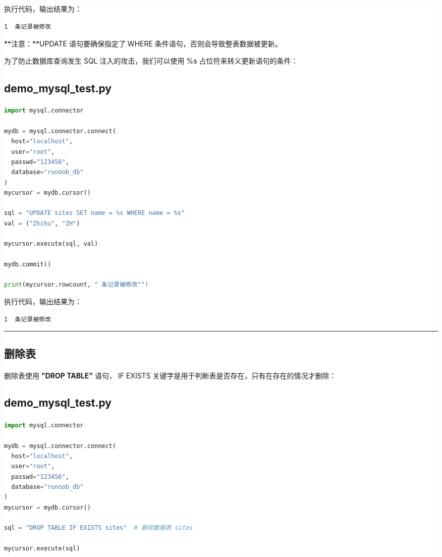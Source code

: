 ```python
```

执行代码，输出结果为：

```
1  条记录被修改
```

**注意：**UPDATE 语句要确保指定了 WHERE 条件语句，否则会导致整表数据被更新。

为了防止数据库查询发生 SQL 注入的攻击，我们可以使用 %s 占位符来转义更新语句的条件：

## demo_mysql_test.py

```python
import mysql.connector
 
mydb = mysql.connector.connect(
  host="localhost",
  user="root",
  passwd="123456",
  database="runoob_db"
)
mycursor = mydb.cursor()
 
sql = "UPDATE sites SET name = %s WHERE name = %s"
val = ("Zhihu", "ZH")
 
mycursor.execute(sql, val)
 
mydb.commit()
 
print(mycursor.rowcount, " 条记录被修改"")
```

执行代码，输出结果为：

```
1  条记录被修改
```

------

## 删除表

删除表使用 **"DROP TABLE"** 语句， IF EXISTS 关键字是用于判断表是否存在，只有在存在的情况才删除：

## demo_mysql_test.py

```python
import mysql.connector
 
mydb = mysql.connector.connect(
  host="localhost",
  user="root",
  passwd="123456",
  database="runoob_db"
)
mycursor = mydb.cursor()
 
sql = "DROP TABLE IF EXISTS sites"  # 删除数据表 sites
 
mycursor.execute(sql)
```

